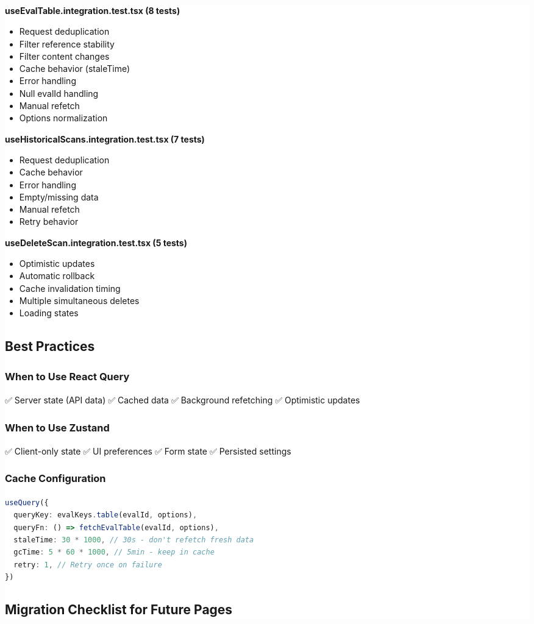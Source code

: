 **useEvalTable.integration.test.tsx (8 tests)**
- Request deduplication
- Filter reference stability
- Filter content changes
- Cache behavior (staleTime)
- Error handling
- Null evalId handling
- Manual refetch
- Options normalization

**useHistoricalScans.integration.test.tsx (7 tests)**
- Request deduplication
- Cache behavior
- Error handling
- Empty/missing data
- Manual refetch
- Retry behavior

**useDeleteScan.integration.test.tsx (5 tests)**
- Optimistic updates
- Automatic rollback
- Cache invalidation timing
- Multiple simultaneous deletes
- Loading states

## Best Practices

### When to Use React Query
✅ Server state (API data)
✅ Cached data
✅ Background refetching
✅ Optimistic updates

### When to Use Zustand
✅ Client-only state
✅ UI preferences
✅ Form state
✅ Persisted settings

### Cache Configuration
```typescript
useQuery({
  queryKey: evalKeys.table(evalId, options),
  queryFn: () => fetchEvalTable(evalId, options),
  staleTime: 30 * 1000, // 30s - don't refetch fresh data
  gcTime: 5 * 60 * 1000, // 5min - keep in cache
  retry: 1, // Retry once on failure
})
```

## Migration Checklist for Future Pages
